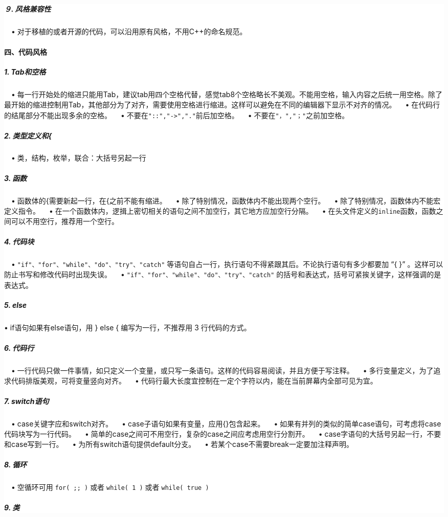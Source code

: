 ##### ９. 风格兼容性

　• 对于移植的或者开源的代码，可以沿用原有风格，不用C++的命名规范。

#### 四、代码风格

##### 1. Tab和空格

　• 每一行开始处的缩进只能用Tab，建议tab用四个空格代替，感觉tab8个空格略长不美观。不能用空格，输入内容之后统一用空格。除了最开始的缩进控制用Tab，其他部分为了对齐，需要使用空格进行缩进。这样可以避免在不同的编辑器下显示不对齐的情况。
　• 在代码行的结尾部分不能出现多余的空格。
　• 不要在`"::","->","."`前后加空格。
　• 不要在`"，","；"`之前加空格。

##### 2. 类型定义和{

　• 类，结构，枚举，联合：大括号另起一行

##### 3. 函数

　• 函数体的{需要新起一行，在{之前不能有缩进。
　• 除了特别情况，函数体内不能出现两个空行。
　• 除了特别情况，函数体内不能宏定义指令。
　• 在一个函数体内，逻揖上密切相关的语句之间不加空行，其它地方应加空行分隔。
　• 在头文件定义的`inline`函数，函数之间可以不用空行，推荐用一个空行。

##### 4. 代码块

　• `"if"、"for"、"while"、"do"、"try"、"catch"` 等语句自占一行，执行语句不得紧跟其后。不论执行语句有多少都要加 “{ }” 。这样可以防止书写和修改代码时出现失误。
　• `"if"、"for"、"while"、"do"、"try"、"catch"` 的括号和表达式，括号可紧挨关键字，这样强调的是表达式。

##### 5. else

• if语句如果有else语句，用 } else { 编写为一行，不推荐用 3 行代码的方式。

##### 6. 代码行

　• 一行代码只做一件事情，如只定义一个变量，或只写一条语句。这样的代码容易阅读，并且方便于写注释。
　• 多行变量定义，为了追求代码排版美观，可将变量竖向对齐。
　• 代码行最大长度宜控制在一定个字符以内，能在当前屏幕内全部可见为宜。

##### 7. switch语句

　• case关键字应和switch对齐。
　• case子语句如果有变量，应用{}包含起来。
　• 如果有并列的类似的简单case语句，可考虑将case代码块写为一行代码。
　• 简单的case之间可不用空行，复杂的case之间应考虑用空行分割开。
　• case字语句的大括号另起一行，不要和case写到一行。
　• 为所有switch语句提供default分支。
　• 若某个case不需要break一定要加注释声明。

##### 8. 循环

　• 空循环可用 `for( ;; )` 或者 `while( 1 )` 或者 `while( true )`

##### 9. 类
